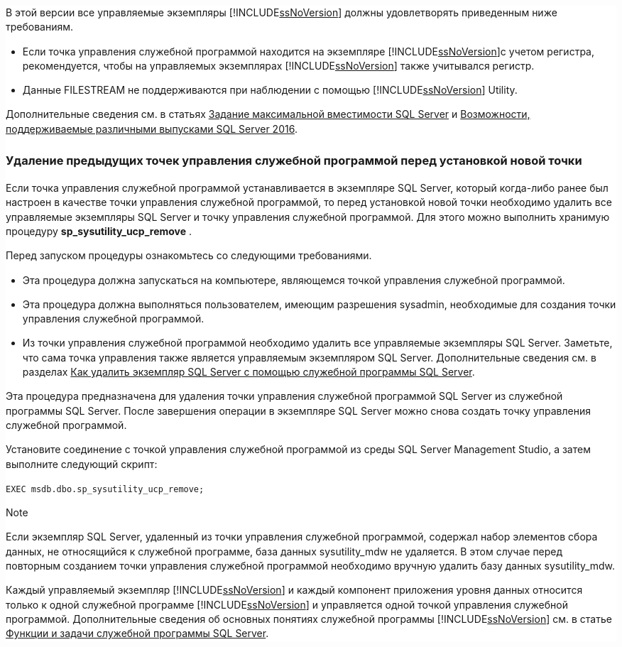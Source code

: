  В этой версии все управляемые экземпляры [!INCLUDE[ssNoVersion](../../includes/ssnoversion-md.md)] должны удовлетворять приведенным ниже требованиям.  
  
-   Если точка управления служебной программой находится на экземпляре [!INCLUDE[ssNoVersion](../../includes/ssnoversion-md.md)]с учетом регистра, рекомендуется, чтобы на управляемых экземплярах [!INCLUDE[ssNoVersion](../../includes/ssnoversion-md.md)] также учитывался регистр.  
  
-   Данные FILESTREAM не поддерживаются при наблюдении с помощью [!INCLUDE[ssNoVersion](../../includes/ssnoversion-md.md)] Utility.  
  
 Дополнительные сведения см. в статьях [Задание максимальной вместимости SQL Server](../../sql-server/maximum-capacity-specifications-for-sql-server.md) и [Возможности, поддерживаемые различными выпусками SQL Server 2016](~/sql-server/editions-and-supported-features-for-sql-server-2016.md).  
  
### <a name="remove-previous-utility-control-points-before-installing-a-new-one"></a>Удаление предыдущих точек управления служебной программой перед установкой новой точки  
 Если точка управления служебной программой устанавливается в экземпляре SQL Server, который когда-либо ранее был настроен в качестве точки управления служебной программой, то перед установкой новой точки необходимо удалить все управляемые экземпляры SQL Server и точку управления служебной программой. Для этого можно выполнить хранимую процедуру **sp_sysutility_ucp_remove** .  
  
 Перед запуском процедуры ознакомьтесь со следующими требованиями.  
  
-   Эта процедура должна запускаться на компьютере, являющемся точкой управления служебной программой.  
  
-   Эта процедура должна выполняться пользователем, имеющим разрешения sysadmin, необходимые для создания точки управления служебной программой.  
  
-   Из точки управления служебной программой необходимо удалить все управляемые экземпляры SQL Server. Заметьте, что сама точка управления также является управляемым экземпляром SQL Server. Дополнительные сведения см. в разделах [Как удалить экземпляр SQL Server с помощью служебной программы SQL Server](http://go.microsoft.com/fwlink/?LinkId=169392).  
  
 Эта процедура предназначена для удаления точки управления служебной программой SQL Server из служебной программы SQL Server. После завершения операции в экземпляре SQL Server можно снова создать точку управления служебной программой.  
  
 Установите соединение с точкой управления служебной программой из среды SQL Server Management Studio, а затем выполните следующий скрипт:  
  
```  
EXEC msdb.dbo.sp_sysutility_ucp_remove;  
```  
  
> [!NOTE]  
>  Если экземпляр SQL Server, удаленный из точки управления служебной программой, содержал набор элементов сбора данных, не относящийся к служебной программе, база данных sysutility_mdw не удаляется. В этом случае перед повторным созданием точки управления служебной программой необходимо вручную удалить базу данных sysutility_mdw.  
  
 Каждый управляемый экземпляр [!INCLUDE[ssNoVersion](../../includes/ssnoversion-md.md)] и каждый компонент приложения уровня данных относится только к одной служебной программе [!INCLUDE[ssNoVersion](../../includes/ssnoversion-md.md)] и управляется одной точкой управления служебной программой. Дополнительные сведения об основных понятиях служебной программы [!INCLUDE[ssNoVersion](../../includes/ssnoversion-md.md)] см. в статье [Функции и задачи служебной программы SQL Server](../../relational-databases/manage/sql-server-utility-features-and-tasks.md).  
  